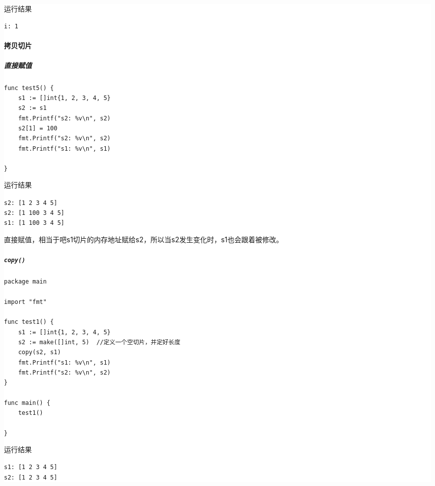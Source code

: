 运行结果

```
i: 1
```

#### 拷贝切片

##### 直接赋值

```golang
func test5() {
    s1 := []int{1, 2, 3, 4, 5}
    s2 := s1
    fmt.Printf("s2: %v\n", s2)
    s2[1] = 100
    fmt.Printf("s2: %v\n", s2)
    fmt.Printf("s1: %v\n", s1)

}
```

运行结果

```
s2: [1 2 3 4 5]
s2: [1 100 3 4 5]
s1: [1 100 3 4 5]
```

直接赋值，相当于吧s1切片的内存地址赋给s2，所以当s2发生变化时，s1也会跟着被修改。

##### `copy()`

```golang
package main

import "fmt"

func test1() {
    s1 := []int{1, 2, 3, 4, 5}
    s2 := make([]int, 5)  //定义一个空切片，并定好长度
    copy(s2, s1)
    fmt.Printf("s1: %v\n", s1)
    fmt.Printf("s2: %v\n", s2)
}

func main() {
    test1()

}

```

运行结果

```
s1: [1 2 3 4 5]
s2: [1 2 3 4 5]
```
